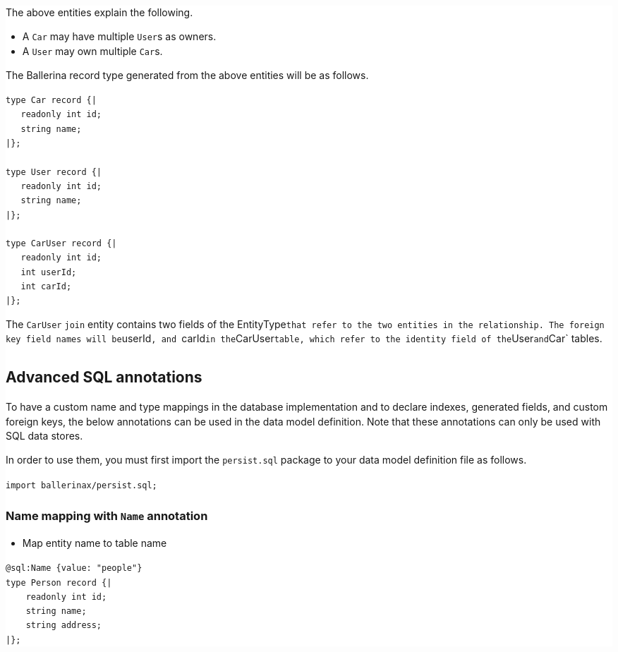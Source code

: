 The above entities explain the following.

- A `Car` may have multiple `User`s as owners.
- A `User` may own multiple `Car`s.

The Ballerina record type generated from the above entities will be as follows.

```ballerina
type Car record {|
   readonly int id;
   string name;
|};

type User record {|
   readonly int id;
   string name;
|};

type CarUser record {|
   readonly int id; 
   int userId;
   int carId;
|};
```

The `CarUser` `join` entity contains two fields of the EntityType` that refer to the two entities in the relationship.
The foreign key field names will be `userId`, and `carId` in the `CarUser` table, which refer to the identity field of the `User` and `Car` tables.

## Advanced SQL annotations

To have a custom name and type mappings in the database implementation and to declare indexes, generated fields, and custom foreign keys, the below annotations can be used in the data model definition. Note that these annotations can only be used with SQL data stores.

In order to use them, you must first import the `persist.sql` package to your data model definition file as follows.

```ballerina
import ballerinax/persist.sql;
```

### Name mapping with `Name` annotation

- Map entity name to table name

```ballerina
@sql:Name {value: "people"}
type Person record {|
    readonly int id;
    string name;
    string address;
|};
```
